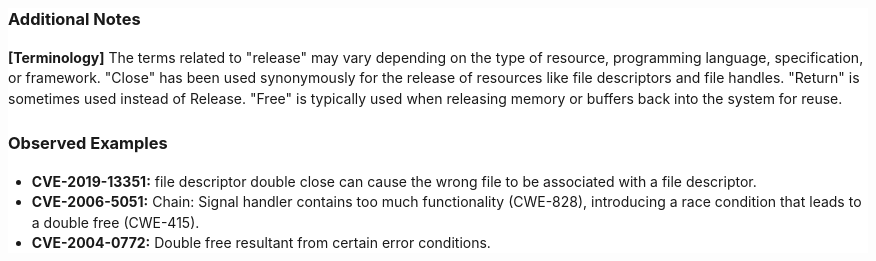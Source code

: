 ### Additional Notes
**[Terminology]** The terms related to "release" may vary depending on the type of resource, programming language, specification, or framework. "Close" has been used synonymously for the release of resources like file descriptors and file handles. "Return" is sometimes used instead of Release. "Free" is typically used when releasing memory or buffers back into the system for reuse.



### Observed Examples
- **CVE-2019-13351:** file descriptor double close can cause the wrong file to be associated with a file descriptor.
- **CVE-2006-5051:** Chain: Signal handler contains too much functionality (CWE-828), introducing a race condition that leads to a double free (CWE-415).
- **CVE-2004-0772:** Double free resultant from certain error conditions.

